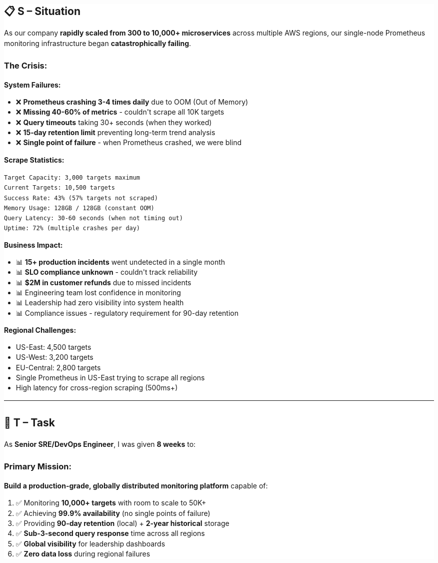 ## 📋 S – Situation

As our company **rapidly scaled from 300 to 10,000+ microservices** across multiple AWS regions, our single-node Prometheus monitoring infrastructure began **catastrophically failing**.

### The Crisis:

**System Failures:**
- ❌ **Prometheus crashing 3-4 times daily** due to OOM (Out of Memory)
- ❌ **Missing 40-60% of metrics** - couldn't scrape all 10K targets
- ❌ **Query timeouts** taking 30+ seconds (when they worked)
- ❌ **15-day retention limit** preventing long-term trend analysis
- ❌ **Single point of failure** - when Prometheus crashed, we were blind

**Scrape Statistics:**
```
Target Capacity: 3,000 targets maximum
Current Targets: 10,500 targets
Success Rate: 43% (57% targets not scraped)
Memory Usage: 128GB / 128GB (constant OOM)
Query Latency: 30-60 seconds (when not timing out)
Uptime: 72% (multiple crashes per day)
```

**Business Impact:**
- 📊 **15+ production incidents** went undetected in a single month
- 📊 **SLO compliance unknown** - couldn't track reliability
- 📊 **$2M in customer refunds** due to missed incidents
- 📊 Engineering team lost confidence in monitoring
- 📊 Leadership had zero visibility into system health
- 📊 Compliance issues - regulatory requirement for 90-day retention

**Regional Challenges:**
- US-East: 4,500 targets
- US-West: 3,200 targets  
- EU-Central: 2,800 targets
- Single Prometheus in US-East trying to scrape all regions
- High latency for cross-region scraping (500ms+)

---

## 🎯 T – Task

As **Senior SRE/DevOps Engineer**, I was given **8 weeks** to:

### Primary Mission:
**Build a production-grade, globally distributed monitoring platform** capable of:

1. ✅ Monitoring **10,000+ targets** with room to scale to 50K+
2. ✅ Achieving **99.9% availability** (no single points of failure)
3. ✅ Providing **90-day retention** (local) + **2-year historical** storage
4. ✅ **Sub-3-second query response** time across all regions
5. ✅ **Global visibility** for leadership dashboards
6. ✅ **Zero data loss** during regional failures
